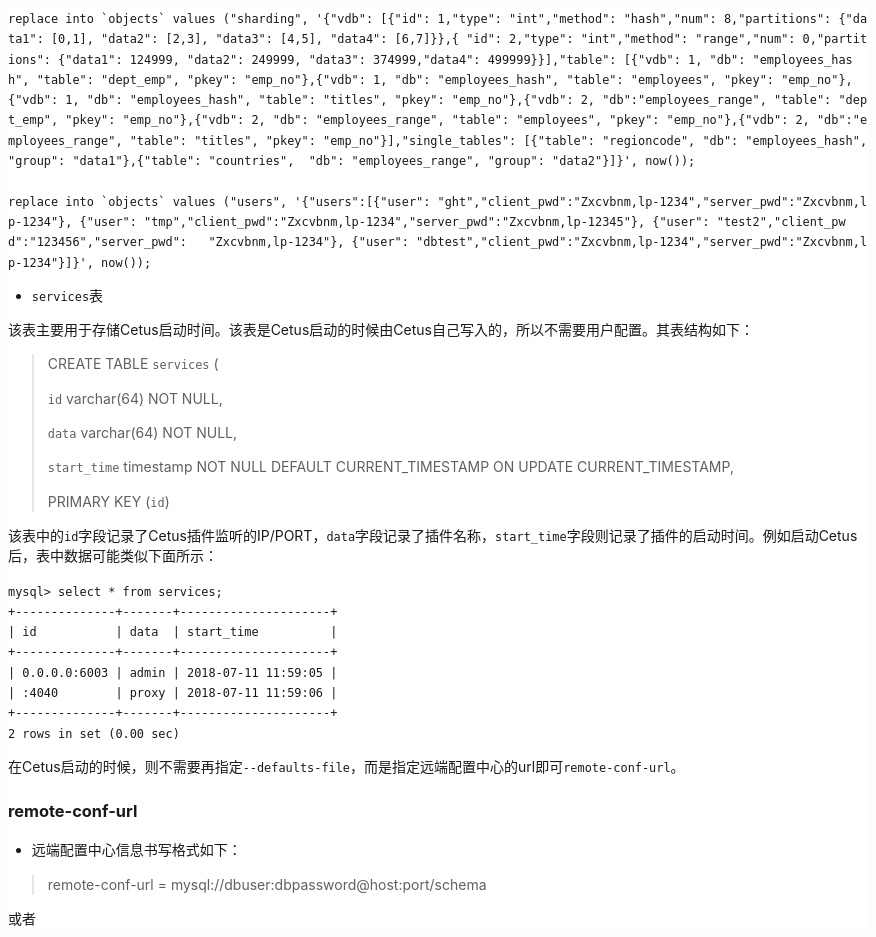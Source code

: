 ```
replace into `objects` values ("sharding", '{"vdb": [{"id": 1,"type": "int","method": "hash","num": 8,"partitions": {"data1": [0,1], "data2": [2,3], "data3": [4,5], "data4": [6,7]}},{ "id": 2,"type": "int","method": "range","num": 0,"partitions": {"data1": 124999, "data2": 249999, "data3": 374999,"data4": 499999}}],"table": [{"vdb": 1, "db": "employees_hash", "table": "dept_emp", "pkey": "emp_no"},{"vdb": 1, "db": "employees_hash", "table": "employees", "pkey": "emp_no"},{"vdb": 1, "db": "employees_hash", "table": "titles", "pkey": "emp_no"},{"vdb": 2, "db":"employees_range", "table": "dept_emp", "pkey": "emp_no"},{"vdb": 2, "db": "employees_range", "table": "employees", "pkey": "emp_no"},{"vdb": 2, "db":"employees_range", "table": "titles", "pkey": "emp_no"}],"single_tables": [{"table": "regioncode", "db": "employees_hash", "group": "data1"},{"table": "countries",  "db": "employees_range", "group": "data2"}]}', now());

replace into `objects` values ("users", '{"users":[{"user": "ght","client_pwd":"Zxcvbnm,lp-1234","server_pwd":"Zxcvbnm,lp-1234"}, {"user": "tmp","client_pwd":"Zxcvbnm,lp-1234","server_pwd":"Zxcvbnm,lp-12345"}, {"user": "test2","client_pwd":"123456","server_pwd":   "Zxcvbnm,lp-1234"}, {"user": "dbtest","client_pwd":"Zxcvbnm,lp-1234","server_pwd":"Zxcvbnm,lp-1234"}]}', now());
```

- `services`表

该表主要用于存储Cetus启动时间。该表是Cetus启动的时候由Cetus自己写入的，所以不需要用户配置。其表结构如下：

>CREATE TABLE `services` (
>
>  `id` varchar(64) NOT NULL,
> 
>  `data` varchar(64) NOT NULL,
> 
>  `start_time` timestamp NOT NULL DEFAULT CURRENT_TIMESTAMP ON UPDATE CURRENT_TIMESTAMP,
> 
>  PRIMARY KEY (`id`)

该表中的`id`字段记录了Cetus插件监听的IP/PORT，`data`字段记录了插件名称，`start_time`字段则记录了插件的启动时间。例如启动Cetus后，表中数据可能类似下面所示：

```
mysql> select * from services;
+--------------+-------+---------------------+
| id           | data  | start_time          |
+--------------+-------+---------------------+
| 0.0.0.0:6003 | admin | 2018-07-11 11:59:05 |
| :4040        | proxy | 2018-07-11 11:59:06 |
+--------------+-------+---------------------+
2 rows in set (0.00 sec)
```


在Cetus启动的时候，则不需要再指定`--defaults-file`，而是指定远端配置中心的url即可`remote-conf-url`。


### remote-conf-url

- 远端配置中心信息书写格式如下：

> remote-conf-url = mysql://dbuser:dbpassword@host:port/schema

或者
